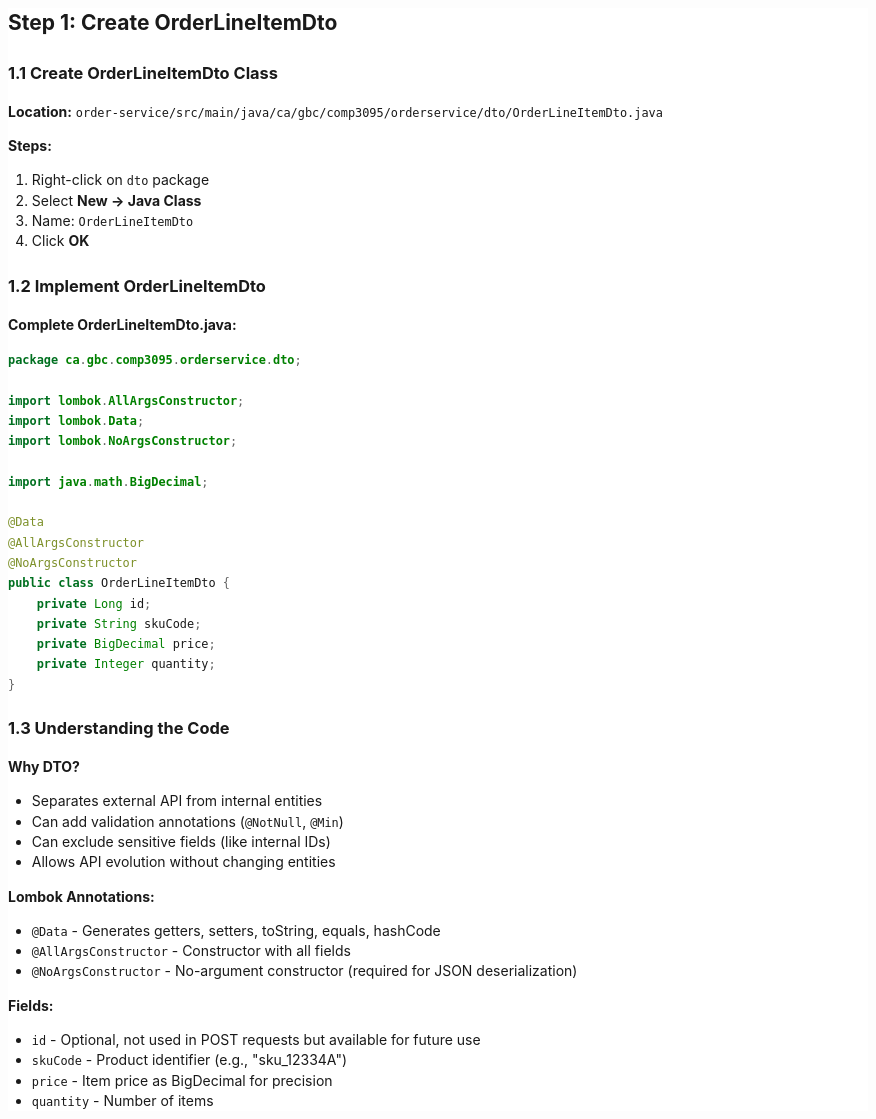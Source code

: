 
## Step 1: Create OrderLineItemDto

### 1.1 Create OrderLineItemDto Class

**Location:** `order-service/src/main/java/ca/gbc/comp3095/orderservice/dto/OrderLineItemDto.java`

**Steps:**
1. Right-click on `dto` package
2. Select **New → Java Class**
3. Name: `OrderLineItemDto`
4. Click **OK**

### 1.2 Implement OrderLineItemDto

**Complete OrderLineItemDto.java:**

```java
package ca.gbc.comp3095.orderservice.dto;

import lombok.AllArgsConstructor;
import lombok.Data;
import lombok.NoArgsConstructor;

import java.math.BigDecimal;

@Data
@AllArgsConstructor
@NoArgsConstructor
public class OrderLineItemDto {
    private Long id;
    private String skuCode;
    private BigDecimal price;
    private Integer quantity;
}
```

### 1.3 Understanding the Code

**Why DTO?**
- Separates external API from internal entities
- Can add validation annotations (`@NotNull`, `@Min`)
- Can exclude sensitive fields (like internal IDs)
- Allows API evolution without changing entities

**Lombok Annotations:**
- `@Data` - Generates getters, setters, toString, equals, hashCode
- `@AllArgsConstructor` - Constructor with all fields
- `@NoArgsConstructor` - No-argument constructor (required for JSON deserialization)

**Fields:**
- `id` - Optional, not used in POST requests but available for future use
- `skuCode` - Product identifier (e.g., "sku_12334A")
- `price` - Item price as BigDecimal for precision
- `quantity` - Number of items
